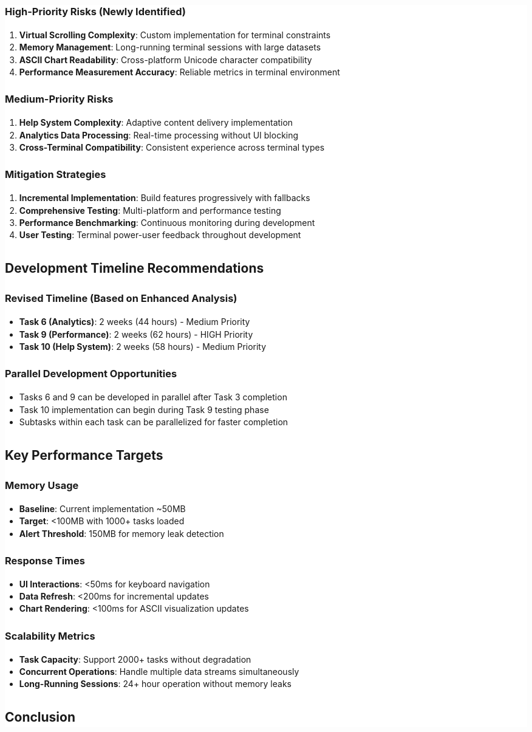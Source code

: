 ### High-Priority Risks (Newly Identified)
1. **Virtual Scrolling Complexity**: Custom implementation for terminal constraints
2. **Memory Management**: Long-running terminal sessions with large datasets
3. **ASCII Chart Readability**: Cross-platform Unicode character compatibility
4. **Performance Measurement Accuracy**: Reliable metrics in terminal environment

### Medium-Priority Risks
1. **Help System Complexity**: Adaptive content delivery implementation
2. **Analytics Data Processing**: Real-time processing without UI blocking
3. **Cross-Terminal Compatibility**: Consistent experience across terminal types

### Mitigation Strategies
1. **Incremental Implementation**: Build features progressively with fallbacks
2. **Comprehensive Testing**: Multi-platform and performance testing
3. **Performance Benchmarking**: Continuous monitoring during development
4. **User Testing**: Terminal power-user feedback throughout development

## Development Timeline Recommendations

### Revised Timeline (Based on Enhanced Analysis)
- **Task 6 (Analytics)**: 2 weeks (44 hours) - Medium Priority
- **Task 9 (Performance)**: 2 weeks (62 hours) - HIGH Priority
- **Task 10 (Help System)**: 2 weeks (58 hours) - Medium Priority

### Parallel Development Opportunities
- Tasks 6 and 9 can be developed in parallel after Task 3 completion
- Task 10 implementation can begin during Task 9 testing phase
- Subtasks within each task can be parallelized for faster completion

## Key Performance Targets

### Memory Usage
- **Baseline**: Current implementation ~50MB
- **Target**: <100MB with 1000+ tasks loaded
- **Alert Threshold**: 150MB for memory leak detection

### Response Times
- **UI Interactions**: <50ms for keyboard navigation
- **Data Refresh**: <200ms for incremental updates
- **Chart Rendering**: <100ms for ASCII visualization updates

### Scalability Metrics
- **Task Capacity**: Support 2000+ tasks without degradation
- **Concurrent Operations**: Handle multiple data streams simultaneously
- **Long-Running Sessions**: 24+ hour operation without memory leaks

## Conclusion

